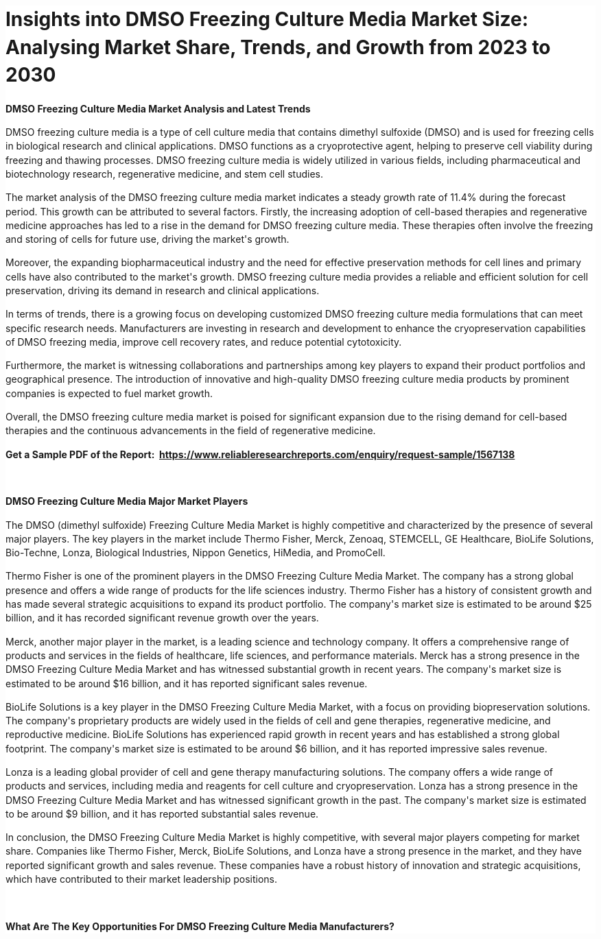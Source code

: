 <p><h1>Insights into DMSO Freezing Culture Media Market Size: Analysing Market Share, Trends, and Growth from 2023 to 2030</h1></p><p><strong>DMSO Freezing Culture Media Market Analysis and Latest Trends</strong></p>
<p><p>DMSO freezing culture media is a type of cell culture media that contains dimethyl sulfoxide (DMSO) and is used for freezing cells in biological research and clinical applications. DMSO functions as a cryoprotective agent, helping to preserve cell viability during freezing and thawing processes. DMSO freezing culture media is widely utilized in various fields, including pharmaceutical and biotechnology research, regenerative medicine, and stem cell studies.</p><p>The market analysis of the DMSO freezing culture media market indicates a steady growth rate of 11.4% during the forecast period. This growth can be attributed to several factors. Firstly, the increasing adoption of cell-based therapies and regenerative medicine approaches has led to a rise in the demand for DMSO freezing culture media. These therapies often involve the freezing and storing of cells for future use, driving the market's growth.</p><p>Moreover, the expanding biopharmaceutical industry and the need for effective preservation methods for cell lines and primary cells have also contributed to the market's growth. DMSO freezing culture media provides a reliable and efficient solution for cell preservation, driving its demand in research and clinical applications.</p><p>In terms of trends, there is a growing focus on developing customized DMSO freezing culture media formulations that can meet specific research needs. Manufacturers are investing in research and development to enhance the cryopreservation capabilities of DMSO freezing media, improve cell recovery rates, and reduce potential cytotoxicity.</p><p>Furthermore, the market is witnessing collaborations and partnerships among key players to expand their product portfolios and geographical presence. The introduction of innovative and high-quality DMSO freezing culture media products by prominent companies is expected to fuel market growth.</p><p>Overall, the DMSO freezing culture media market is poised for significant expansion due to the rising demand for cell-based therapies and the continuous advancements in the field of regenerative medicine.</p></p>
<p><strong>Get a Sample PDF of the Report:&nbsp; <a href="https://www.reliableresearchreports.com/enquiry/request-sample/1567138">https://www.reliableresearchreports.com/enquiry/request-sample/1567138</a></strong></p>
<p>&nbsp;</p>
<p><strong>DMSO Freezing Culture Media Major Market Players</strong></p>
<p><p>The DMSO (dimethyl sulfoxide) Freezing Culture Media Market is highly competitive and characterized by the presence of several major players. The key players in the market include Thermo Fisher, Merck, Zenoaq, STEMCELL, GE Healthcare, BioLife Solutions, Bio-Techne, Lonza, Biological Industries, Nippon Genetics, HiMedia, and PromoCell.</p><p>Thermo Fisher is one of the prominent players in the DMSO Freezing Culture Media Market. The company has a strong global presence and offers a wide range of products for the life sciences industry. Thermo Fisher has a history of consistent growth and has made several strategic acquisitions to expand its product portfolio. The company's market size is estimated to be around $25 billion, and it has recorded significant revenue growth over the years.</p><p>Merck, another major player in the market, is a leading science and technology company. It offers a comprehensive range of products and services in the fields of healthcare, life sciences, and performance materials. Merck has a strong presence in the DMSO Freezing Culture Media Market and has witnessed substantial growth in recent years. The company's market size is estimated to be around $16 billion, and it has reported significant sales revenue.</p><p>BioLife Solutions is a key player in the DMSO Freezing Culture Media Market, with a focus on providing biopreservation solutions. The company's proprietary products are widely used in the fields of cell and gene therapies, regenerative medicine, and reproductive medicine. BioLife Solutions has experienced rapid growth in recent years and has established a strong global footprint. The company's market size is estimated to be around $6 billion, and it has reported impressive sales revenue.</p><p>Lonza is a leading global provider of cell and gene therapy manufacturing solutions. The company offers a wide range of products and services, including media and reagents for cell culture and cryopreservation. Lonza has a strong presence in the DMSO Freezing Culture Media Market and has witnessed significant growth in the past. The company's market size is estimated to be around $9 billion, and it has reported substantial sales revenue.</p><p>In conclusion, the DMSO Freezing Culture Media Market is highly competitive, with several major players competing for market share. Companies like Thermo Fisher, Merck, BioLife Solutions, and Lonza have a strong presence in the market, and they have reported significant growth and sales revenue. These companies have a robust history of innovation and strategic acquisitions, which have contributed to their market leadership positions.</p></p>
<p>&nbsp;</p>
<p><strong>What Are The Key Opportunities For DMSO Freezing Culture Media Manufacturers?</strong></p>